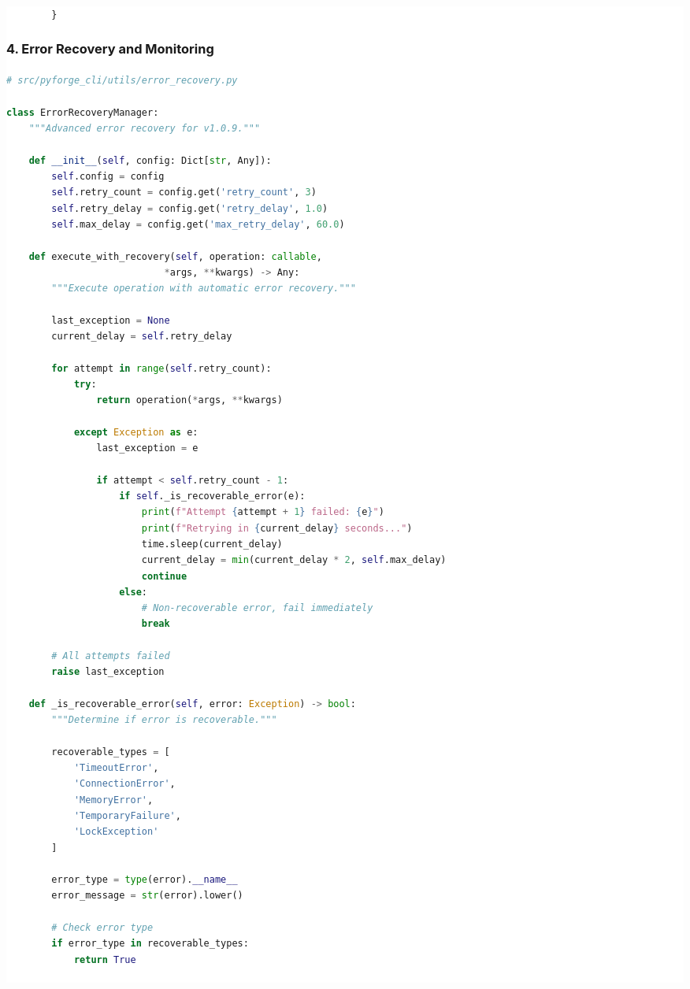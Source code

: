 ```python
        }
```

### 4. Error Recovery and Monitoring

```python
# src/pyforge_cli/utils/error_recovery.py

class ErrorRecoveryManager:
    """Advanced error recovery for v1.0.9."""
    
    def __init__(self, config: Dict[str, Any]):
        self.config = config
        self.retry_count = config.get('retry_count', 3)
        self.retry_delay = config.get('retry_delay', 1.0)
        self.max_delay = config.get('max_retry_delay', 60.0)
        
    def execute_with_recovery(self, operation: callable, 
                            *args, **kwargs) -> Any:
        """Execute operation with automatic error recovery."""
        
        last_exception = None
        current_delay = self.retry_delay
        
        for attempt in range(self.retry_count):
            try:
                return operation(*args, **kwargs)
                
            except Exception as e:
                last_exception = e
                
                if attempt < self.retry_count - 1:
                    if self._is_recoverable_error(e):
                        print(f"Attempt {attempt + 1} failed: {e}")
                        print(f"Retrying in {current_delay} seconds...")
                        time.sleep(current_delay)
                        current_delay = min(current_delay * 2, self.max_delay)
                        continue
                    else:
                        # Non-recoverable error, fail immediately
                        break
        
        # All attempts failed
        raise last_exception
    
    def _is_recoverable_error(self, error: Exception) -> bool:
        """Determine if error is recoverable."""
        
        recoverable_types = [
            'TimeoutError',
            'ConnectionError',
            'MemoryError',
            'TemporaryFailure',
            'LockException'
        ]
        
        error_type = type(error).__name__
        error_message = str(error).lower()
        
        # Check error type
        if error_type in recoverable_types:
            return True
        
```